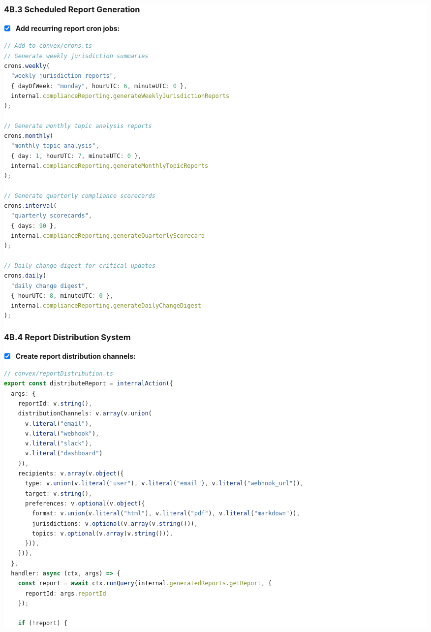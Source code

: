 ### **4B.3 Scheduled Report Generation**
- [x] **Add recurring report cron jobs:**

```typescript
// Add to convex/crons.ts
// Generate weekly jurisdiction summaries
crons.weekly(
  "weekly jurisdiction reports",
  { dayOfWeek: "monday", hourUTC: 6, minuteUTC: 0 },
  internal.complianceReporting.generateWeeklyJurisdictionReports
);

// Generate monthly topic analysis reports
crons.monthly(
  "monthly topic analysis",
  { day: 1, hourUTC: 7, minuteUTC: 0 },
  internal.complianceReporting.generateMonthlyTopicReports
);

// Generate quarterly compliance scorecards
crons.interval(
  "quarterly scorecards",
  { days: 90 },
  internal.complianceReporting.generateQuarterlyScorecard
);

// Daily change digest for critical updates
crons.daily(
  "daily change digest",
  { hourUTC: 8, minuteUTC: 0 },
  internal.complianceReporting.generateDailyChangeDigest
);
```

### **4B.4 Report Distribution System**
- [x] **Create report distribution channels:**

```typescript
// convex/reportDistribution.ts
export const distributeReport = internalAction({
  args: {
    reportId: v.string(),
    distributionChannels: v.array(v.union(
      v.literal("email"),
      v.literal("webhook"),
      v.literal("slack"),
      v.literal("dashboard")
    )),
    recipients: v.array(v.object({
      type: v.union(v.literal("user"), v.literal("email"), v.literal("webhook_url")),
      target: v.string(),
      preferences: v.optional(v.object({
        format: v.union(v.literal("html"), v.literal("pdf"), v.literal("markdown")),
        jurisdictions: v.optional(v.array(v.string())),
        topics: v.optional(v.array(v.string())),
      })),
    })),
  },
  handler: async (ctx, args) => {
    const report = await ctx.runQuery(internal.generatedReports.getReport, {
      reportId: args.reportId
    });
    
    if (!report) {
```